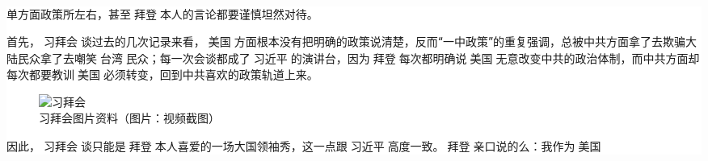   单方面政策所左右，甚至
  <ok href="/term/3365">
   拜登
  </ok>
  本人的言论都要谨慎坦然对待。
 </p>
 <p>
  首先，
  <ok href="/term/597728">
   习拜会
  </ok>
  谈过去的几次记录来看，
  <ok href="/term/1045">
   美国
  </ok>
  方面根本没有把明确的政策说清楚，反而“一中政策”的重复强调，总被中共方面拿了去欺骗大陆民众拿了去嘲笑
  <ok href="/term/551150">
   台湾
  </ok>
  民众；每一次会谈都成了
  <ok href="/term/1063">
   习近平
  </ok>
  的演讲台，因为
  <ok href="/term/3365">
   拜登
  </ok>
  每次都明确说
  <ok href="/term/1045">
   美国
  </ok>
  无意改变中共的政治体制，而中共方面却每次都要教训
  <ok href="/term/1045">
   美国
  </ok>
  必须转变，回到中共喜欢的政策轨道上来。
 </p>
 <figure class="OImage__StyledFigure-sc-1lfley0-0 hHSfVg">
  <img alt="习拜会" src="https://img.soundofhope.org/2022-07/1658503396203.jpg"/>
  <br/><figcaption>
   习拜会图片资料（图片：视频截图）
  </figcaption>
 </figure>
 <p>
  因此，
  <ok href="/term/597728">
   习拜会
  </ok>
  谈只能是
  <ok href="/term/3365">
   拜登
  </ok>
  本人喜爱的一场大国领袖秀，这一点跟
  <ok href="/term/1063">
   习近平
  </ok>
  高度一致。
  <ok href="/term/3365">
   拜登
  </ok>
  亲口说的么：我作为
  <ok href="/term/1045">
   美国